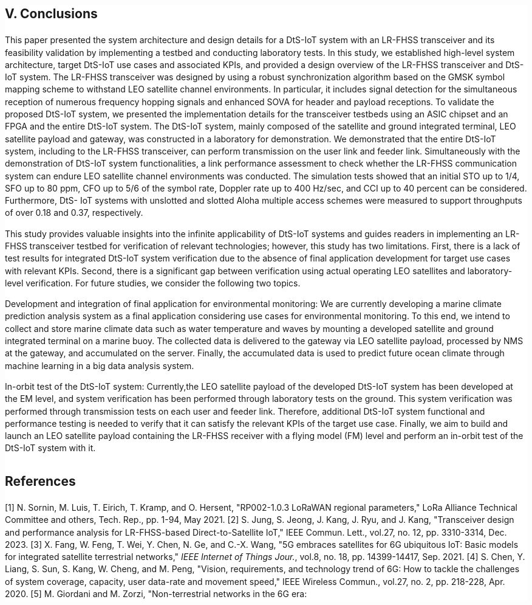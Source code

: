 ## V. Conclusions

This paper presented the system architecture and design details for a DtS-IoT system with an LR-FHSS transceiver and its feasibility validation by implementing a testbed and conducting laboratory tests. In this study, we established high-level system architecture, target DtS-IoT use cases and associated KPIs, and provided a design overview of the LR-FHSS transceiver and DtS-IoT system. The LR-FHSS transceiver was designed by using a robust synchronization algorithm based on the GMSK symbol mapping scheme to withstand LEO satellite channel environments. In particular, it includes signal detection for the simultaneous reception of numerous frequency hopping signals and enhanced SOVA for header and payload receptions. To validate the proposed DtS-IoT system, we presented the implementation details for the transceiver testbeds using an ASIC chipset and an FPGA and the entire DtS-IoT system. The DtS-IoT system, mainly composed of the satellite and ground integrated terminal, LEO satellite payload and gateway, was constructed in a laboratory for demonstration. We demonstrated that the entire DtS-IoT
system, including to the LR-FHSS transceiver, can perform transmission on the user link and feeder link. Simultaneously with the demonstration of DtS-IoT system functionalities, a link performance assessment to check whether the LR-FHSS communication system can endure LEO satellite channel environments was conducted. The simulation tests showed that an initial STO up to 1/4, SFO up to 80 ppm, CFO up to 5/6 of the symbol rate, Doppler rate up to 400 Hz/sec, and CCI up to 40 percent can be considered. Furthermore, DtS- IoT systems with unslotted and slotted Aloha multiple access schemes were measured to support throughputs of over 0.18 and 0.37, respectively.

This study provides valuable insights into the infinite applicability of DtS-IoT systems and guides readers in implementing an LR-FHSS transceiver testbed for verification of relevant technologies; however, this study has two limitations. First, there is a lack of test results for integrated DtS-IoT system verification due to the absence of final application development for target use cases with relevant KPIs. Second, there is a significant gap between verification using actual operating LEO satellites and laboratory-level verification. For future studies, we consider the following two topics.

Development and integration of final application for environmental monitoring: We are currently developing a marine climate prediction analysis system as a final application considering use cases for environmental monitoring. To this end, we intend to collect and store marine climate data such as water temperature and waves by mounting a developed satellite and ground integrated terminal on a marine buoy. The collected data is delivered to the gateway via LEO satellite payload, processed by NMS at the gateway, and accumulated on the server. Finally, the accumulated data is used to predict future ocean climate through machine learning in a big data analysis system.

In-orbit test of the DtS-IoT system: Currently,the LEO
satellite payload of the developed DtS-IoT system has been developed at the EM level, and system verification has been performed through laboratory tests on the ground. This system verification was performed through transmission tests on each user and feeder link. Therefore, additional DtS-IoT system functional and performance testing is needed to verify that it can satisfy the relevant KPIs of the target use case. Finally, we aim to build and launch an LEO satellite payload containing the LR-FHSS receiver with a flying model (FM) level and perform an in-orbit test of the DtS-IoT system with it.

## References

[1] N. Sornin, M. Luis, T. Eirich, T. Kramp, and O. Hersent, "RP002-1.0.3
LoRaWAN regional parameters," LoRa Alliance Technical Committee and
others, Tech. Rep., pp. 1-94, May 2021.
[2] S. Jung, S. Jeong, J. Kang, J. Ryu, and J. Kang, "Transceiver design and
performance analysis for LR-FHSS-based Direct-to-Satellite IoT," IEEE Commun. Lett., vol.27, no. 12, pp. 3310-3314, Dec. 2023.
[3] X. Fang, W. Feng, T. Wei, Y. Chen, N. Ge, and C.-X. Wang, "5G embraces
satellites for 6G ubiquitous IoT: Basic models for integrated satellite terrestrial networks," *IEEE Internet of Things Jour.*, vol.8, no. 18, pp.
14399-14417, Sep. 2021.
[4] S. Chen, Y. Liang, S. Sun, S. Kang, W. Cheng, and M. Peng, "Vision,
requirements, and technology trend of 6G: How to tackle the challenges of system coverage, capacity, user data-rate and movement speed," IEEE
Wireless Commun., vol.27, no. 2, pp. 218-228, Apr. 2020.
[5] M. Giordani and M. Zorzi, "Non-terrestrial networks in the 6G era: